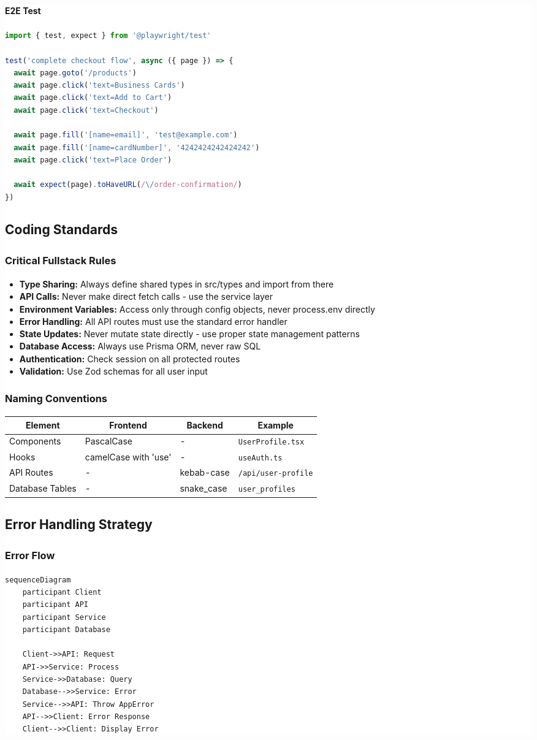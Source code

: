 #### E2E Test

```typescript
import { test, expect } from '@playwright/test'

test('complete checkout flow', async ({ page }) => {
  await page.goto('/products')
  await page.click('text=Business Cards')
  await page.click('text=Add to Cart')
  await page.click('text=Checkout')

  await page.fill('[name=email]', 'test@example.com')
  await page.fill('[name=cardNumber]', '4242424242424242')
  await page.click('text=Place Order')

  await expect(page).toHaveURL(/\/order-confirmation/)
})
```

## Coding Standards

### Critical Fullstack Rules

- **Type Sharing:** Always define shared types in src/types and import from there
- **API Calls:** Never make direct fetch calls - use the service layer
- **Environment Variables:** Access only through config objects, never process.env directly
- **Error Handling:** All API routes must use the standard error handler
- **State Updates:** Never mutate state directly - use proper state management patterns
- **Database Access:** Always use Prisma ORM, never raw SQL
- **Authentication:** Check session on all protected routes
- **Validation:** Use Zod schemas for all user input

### Naming Conventions

| Element         | Frontend             | Backend    | Example             |
| --------------- | -------------------- | ---------- | ------------------- |
| Components      | PascalCase           | -          | `UserProfile.tsx`   |
| Hooks           | camelCase with 'use' | -          | `useAuth.ts`        |
| API Routes      | -                    | kebab-case | `/api/user-profile` |
| Database Tables | -                    | snake_case | `user_profiles`     |

## Error Handling Strategy

### Error Flow

```mermaid
sequenceDiagram
    participant Client
    participant API
    participant Service
    participant Database

    Client->>API: Request
    API->>Service: Process
    Service->>Database: Query
    Database-->>Service: Error
    Service-->>API: Throw AppError
    API-->>Client: Error Response
    Client-->>Client: Display Error
```
